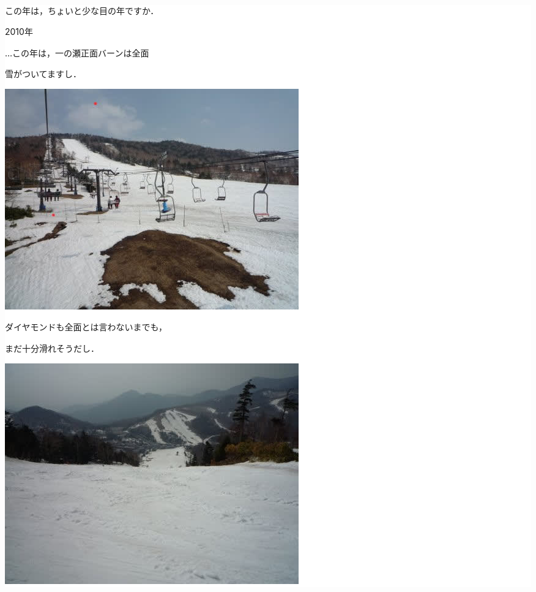


この年は，ちょいと少な目の年ですか．








2010年


…この年は，一の瀬正面バーンは全面


雪がついてますし．




![8fe16d1fa0a05a8907cccaf8191ce562.jpg](images/8fe16d1fa0a05a8907cccaf8191ce562.jpg)




ダイヤモンドも全面とは言わないまでも，


まだ十分滑れそうだし．




![3d1f6065593091054b152dc43a60565a.jpg](images/3d1f6065593091054b152dc43a60565a.jpg)
